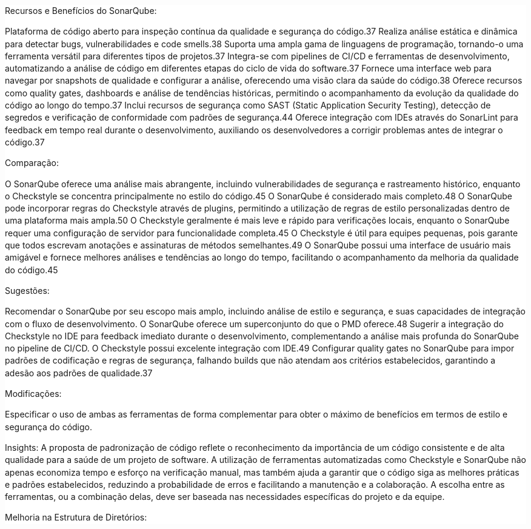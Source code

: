 Recursos e Benefícios do SonarQube:

Plataforma de código aberto para inspeção contínua da qualidade e segurança do código.37
Realiza análise estática e dinâmica para detectar bugs, vulnerabilidades e code smells.38
Suporta uma ampla gama de linguagens de programação, tornando-o uma ferramenta versátil para diferentes tipos de projetos.37
Integra-se com pipelines de CI/CD e ferramentas de desenvolvimento, automatizando a análise de código em diferentes etapas do ciclo de vida do software.37
Fornece uma interface web para navegar por snapshots de qualidade e configurar a análise, oferecendo uma visão clara da saúde do código.38
Oferece recursos como quality gates, dashboards e análise de tendências históricas, permitindo o acompanhamento da evolução da qualidade do código ao longo do tempo.37
Inclui recursos de segurança como SAST (Static Application Security Testing), detecção de segredos e verificação de conformidade com padrões de segurança.44
Oferece integração com IDEs através do SonarLint para feedback em tempo real durante o desenvolvimento, auxiliando os desenvolvedores a corrigir problemas antes de integrar o código.37

Comparação:

O SonarQube oferece uma análise mais abrangente, incluindo vulnerabilidades de segurança e rastreamento histórico, enquanto o Checkstyle se concentra principalmente no estilo do código.45 O SonarQube é considerado mais completo.48
O SonarQube pode incorporar regras do Checkstyle através de plugins, permitindo a utilização de regras de estilo personalizadas dentro de uma plataforma mais ampla.50
O Checkstyle geralmente é mais leve e rápido para verificações locais, enquanto o SonarQube requer uma configuração de servidor para funcionalidade completa.45 O Checkstyle é útil para equipes pequenas, pois garante que todos escrevam anotações e assinaturas de métodos semelhantes.49
O SonarQube possui uma interface de usuário mais amigável e fornece melhores análises e tendências ao longo do tempo, facilitando o acompanhamento da melhoria da qualidade do código.45

Sugestões:

Recomendar o SonarQube por seu escopo mais amplo, incluindo análise de estilo e segurança, e suas capacidades de integração com o fluxo de desenvolvimento. O SonarQube oferece um superconjunto do que o PMD oferece.48
Sugerir a integração do Checkstyle no IDE para feedback imediato durante o desenvolvimento, complementando a análise mais profunda do SonarQube no pipeline de CI/CD. O Checkstyle possui excelente integração com IDE.49
Configurar quality gates no SonarQube para impor padrões de codificação e regras de segurança, falhando builds que não atendam aos critérios estabelecidos, garantindo a adesão aos padrões de qualidade.37

Modificações:

Especificar o uso de ambas as ferramentas de forma complementar para obter o máximo de benefícios em termos de estilo e segurança do código.

Insights: A proposta de padronização de código reflete o reconhecimento da importância de um código consistente e de alta qualidade para a saúde de um projeto de software. A utilização de ferramentas automatizadas como Checkstyle e SonarQube não apenas economiza tempo e esforço na verificação manual, mas também ajuda a garantir que o código siga as melhores práticas e padrões estabelecidos, reduzindo a probabilidade de erros e facilitando a manutenção e a colaboração. A escolha entre as ferramentas, ou a combinação delas, deve ser baseada nas necessidades específicas do projeto e da equipe.

Melhoria na Estrutura de Diretórios:
